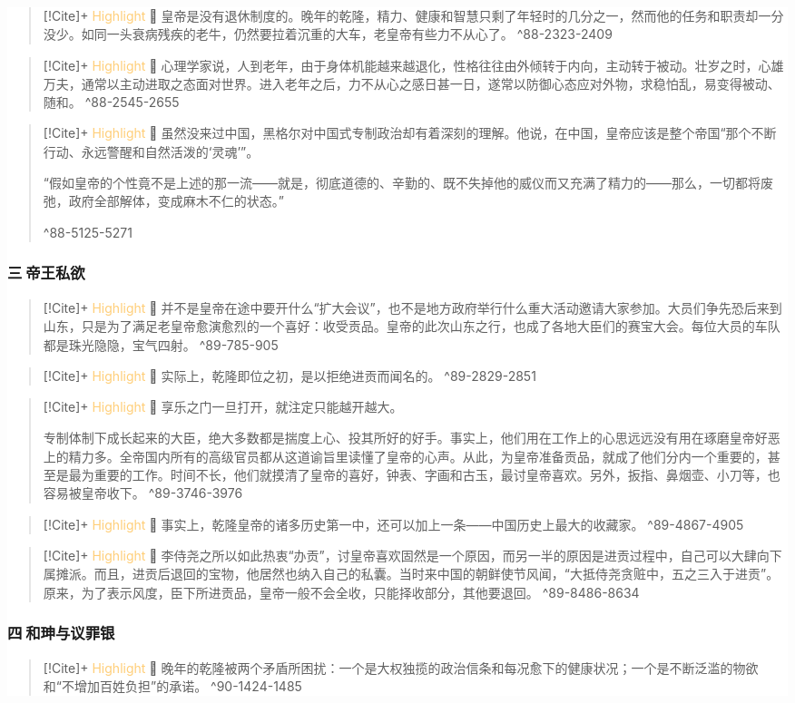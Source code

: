 
> [!Cite]+ <span style="color: #ffce78;">Highlight</span>
> 📌 皇帝是没有退休制度的。晚年的乾隆，精力、健康和智慧只剩了年轻时的几分之一，然而他的任务和职责却一分没少。如同一头衰病残疾的老牛，仍然要拉着沉重的大车，老皇帝有些力不从心了。
> ^88-2323-2409


> [!Cite]+ <span style="color: #ffce78;">Highlight</span>
> 📌 心理学家说，人到老年，由于身体机能越来越退化，性格往往由外倾转于内向，主动转于被动。壮岁之时，心雄万夫，通常以主动进取之态面对世界。进入老年之后，力不从心之感日甚一日，遂常以防御心态应对外物，求稳怕乱，易变得被动、随和。
> ^88-2545-2655


> [!Cite]+ <span style="color: #ffce78;">Highlight</span>
> 📌 虽然没来过中国，黑格尔对中国式专制政治却有着深刻的理解。他说，在中国，皇帝应该是整个帝国“那个不断行动、永远警醒和自然活泼的‘灵魂’”。
> 
> “假如皇帝的个性竟不是上述的那一流——就是，彻底道德的、辛勤的、既不失掉他的威仪而又充满了精力的——那么，一切都将废弛，政府全部解体，变成麻木不仁的状态。”
> 
> ^88-5125-5271
### 三 帝王私欲


> [!Cite]+ <span style="color: #ffce78;">Highlight</span>
> 📌 并不是皇帝在途中要开什么“扩大会议”，也不是地方政府举行什么重大活动邀请大家参加。大员们争先恐后来到山东，只是为了满足老皇帝愈演愈烈的一个喜好：收受贡品。皇帝的此次山东之行，也成了各地大臣们的赛宝大会。每位大员的车队都是珠光隐隐，宝气四射。
> ^89-785-905


> [!Cite]+ <span style="color: #ffce78;">Highlight</span>
> 📌 实际上，乾隆即位之初，是以拒绝进贡而闻名的。
> ^89-2829-2851


> [!Cite]+ <span style="color: #ffce78;">Highlight</span>
> 📌 享乐之门一旦打开，就注定只能越开越大。
>
>  专制体制下成长起来的大臣，绝大多数都是揣度上心、投其所好的好手。事实上，他们用在工作上的心思远远没有用在琢磨皇帝好恶上的精力多。全帝国内所有的高级官员都从这道谕旨里读懂了皇帝的心声。从此，为皇帝准备贡品，就成了他们分内一个重要的，甚至是最为重要的工作。时间不长，他们就摸清了皇帝的喜好，钟表、字画和古玉，最讨皇帝喜欢。另外，扳指、鼻烟壶、小刀等，也容易被皇帝收下。
> ^89-3746-3976


> [!Cite]+ <span style="color: #ffce78;">Highlight</span>
> 📌 事实上，乾隆皇帝的诸多历史第一中，还可以加上一条——中国历史上最大的收藏家。
> ^89-4867-4905


> [!Cite]+ <span style="color: #ffce78;">Highlight</span>
> 📌 李侍尧之所以如此热衷“办贡”，讨皇帝喜欢固然是一个原因，而另一半的原因是进贡过程中，自己可以大肆向下属摊派。而且，进贡后退回的宝物，他居然也纳入自己的私囊。当时来中国的朝鲜使节风闻，“大抵侍尧贪赃中，五之三入于进贡”。
> 原来，为了表示风度，臣下所进贡品，皇帝一般不会全收，只能择收部分，其他要退回。
> ^89-8486-8634
### 四 和珅与议罪银


> [!Cite]+ <span style="color: #ffce78;">Highlight</span>
> 📌 晚年的乾隆被两个矛盾所困扰：一个是大权独揽的政治信条和每况愈下的健康状况；一个是不断泛滥的物欲和“不增加百姓负担”的承诺。
> ^90-1424-1485

